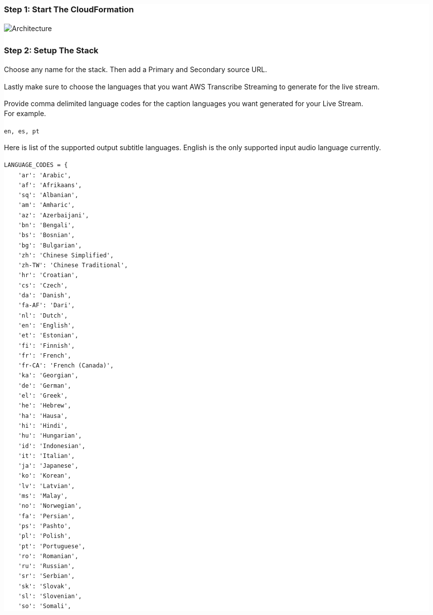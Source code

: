 ### Step 1: Start The CloudFormation
![Architecture](images/deploy1.png)


### Step 2: Setup The Stack

Choose any name for the stack. Then add a Primary and Secondary source URL.

Lastly make sure to choose the languages that you want AWS Transcribe Streaming to generate for the live stream.

Provide comma delimited language codes for the caption languages you want generated for your Live Stream.  
For example.

    en, es, pt
   
Here is list of the supported output subtitle languages. English is the only supported input audio language currently. 

	LANGUAGE_CODES = {
	    'ar': 'Arabic',
	    'af': 'Afrikaans',
	    'sq': 'Albanian',
	    'am': 'Amharic',
	    'az': 'Azerbaijani',
	    'bn': 'Bengali',
	    'bs': 'Bosnian',
	    'bg': 'Bulgarian',
	    'zh': 'Chinese Simplified',
	    'zh-TW': 'Chinese Traditional',
	    'hr': 'Croatian',
	    'cs': 'Czech',
	    'da': 'Danish',
	    'fa-AF': 'Dari',
	    'nl': 'Dutch',
	    'en': 'English',
	    'et': 'Estonian',
	    'fi': 'Finnish',
	    'fr': 'French',
	    'fr-CA': 'French (Canada)',
	    'ka': 'Georgian',
	    'de': 'German',
	    'el': 'Greek',
	    'he': 'Hebrew',
	    'ha': 'Hausa',
	    'hi': 'Hindi',
	    'hu': 'Hungarian',
	    'id': 'Indonesian',
	    'it': 'Italian',
	    'ja': 'Japanese',
	    'ko': 'Korean',
	    'lv': 'Latvian',
	    'ms': 'Malay',
	    'no': 'Norwegian',
	    'fa': 'Persian',
	    'ps': 'Pashto',
	    'pl': 'Polish',
	    'pt': 'Portuguese',
	    'ro': 'Romanian',
	    'ru': 'Russian',
	    'sr': 'Serbian',
	    'sk': 'Slovak',
	    'sl': 'Slovenian',
	    'so': 'Somali',